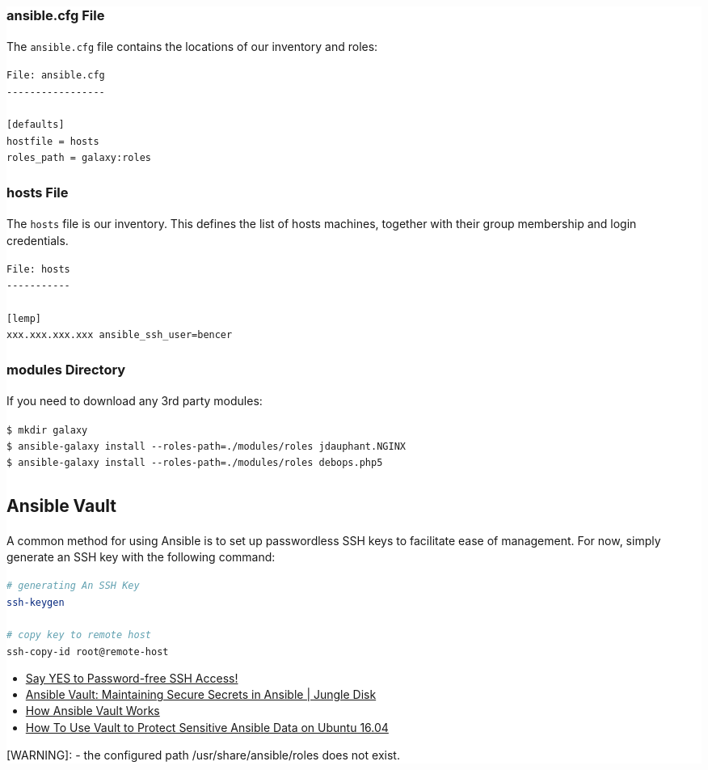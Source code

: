 ### ansible.cfg File
The `ansible.cfg` file contains the locations of our inventory and roles:

```ymal
File: ansible.cfg
-----------------

[defaults]
hostfile = hosts
roles_path = galaxy:roles
```

### hosts File
The `hosts` file is our inventory.
This defines the list of hosts machines,
together with their group membership and login credentials.

```
File: hosts
-----------

[lemp]
xxx.xxx.xxx.xxx ansible_ssh_user=bencer
```

### modules Directory
If you need to download any 3rd party modules:

```
$ mkdir galaxy
$ ansible-galaxy install --roles-path=./modules/roles jdauphant.NGINX
$ ansible-galaxy install --roles-path=./modules/roles debops.php5
```

## Ansible Vault
A common method for using Ansible is to set up passwordless
SSH keys to facilitate ease of management.
For now, simply generate an SSH key with the following command:

```bash
# generating An SSH Key
ssh-keygen

# copy key to remote host
ssh-copy-id root@remote-host
```

* [Say YES to Password-free SSH Access!](https://medium.com/100-days-of-linux/say-yes-to-password-free-ssh-access-c7a7fa315cd7)
* [Ansible Vault: Maintaining Secure Secrets in Ansible | Jungle Disk](https://www.jungledisk.com/blog/2017/06/26/maintaining-secure-secrets-in-ansible/)
* [How Ansible Vault Works](https://serversforhackers.com/c/how-ansible-vault-works)
* [How To Use Vault to Protect Sensitive Ansible Data on Ubuntu 16.04](https://www.digitalocean.com/community/tutorials/how-to-use-vault-to-protect-sensitive-ansible-data-on-ubuntu-16-04)


 [WARNING]: - the configured path /usr/share/ansible/roles does not exist.